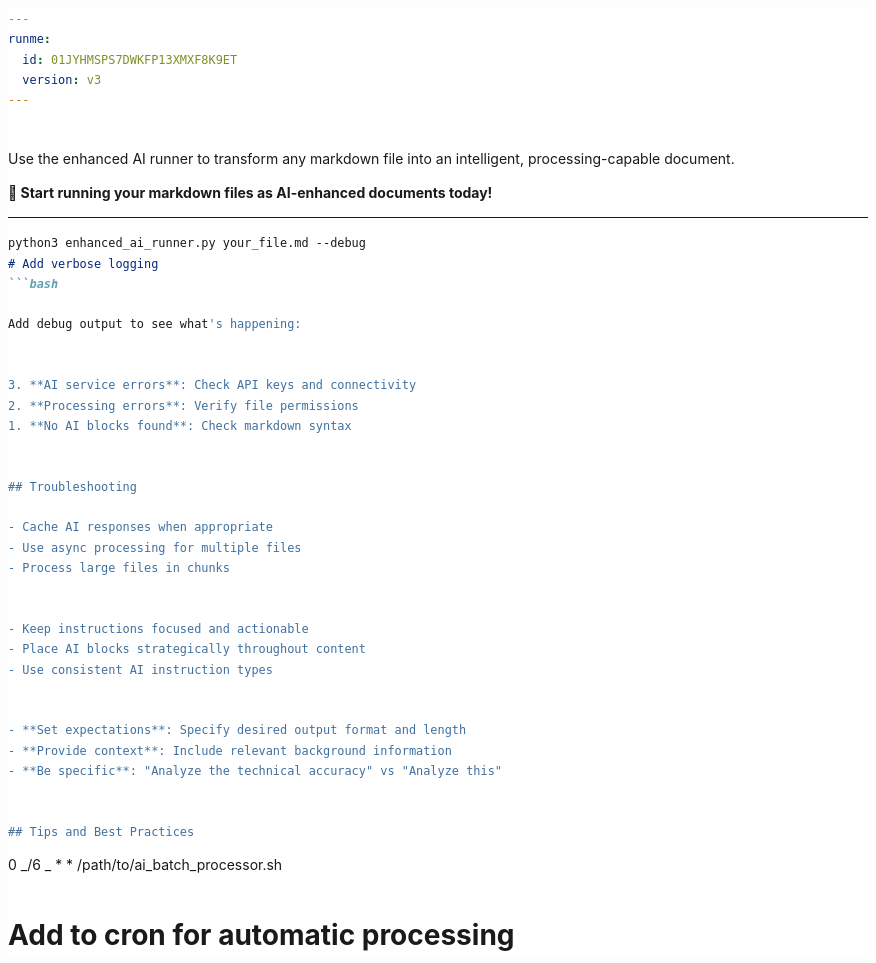 ```yaml
---
runme:
  id: 01JYHMSPS7DWKFP13XMXF8K9ET
  version: v3
---
```


# 

Use the enhanced AI runner to transform any markdown file into an intelligent, processing-capable document.

**🚀 Start running your markdown files as AI-enhanced documents today!**

---

```md {"id":"01JYHM37V8WABKVD9S0ET00Z9G"}
python3 enhanced_ai_runner.py your_file.md --debug
# Add verbose logging
```bash

Add debug output to see what's happening:


3. **AI service errors**: Check API keys and connectivity
2. **Processing errors**: Verify file permissions
1. **No AI blocks found**: Check markdown syntax


## Troubleshooting

- Cache AI responses when appropriate
- Use async processing for multiple files
- Process large files in chunks


- Keep instructions focused and actionable
- Place AI blocks strategically throughout content
- Use consistent AI instruction types


- **Set expectations**: Specify desired output format and length
- **Provide context**: Include relevant background information
- **Be specific**: "Analyze the technical accuracy" vs "Analyze this"


## Tips and Best Practices

```

0 _/6 _ \* \* /path/to/ai_batch_processor.sh

# Add to cron for automatic processing

